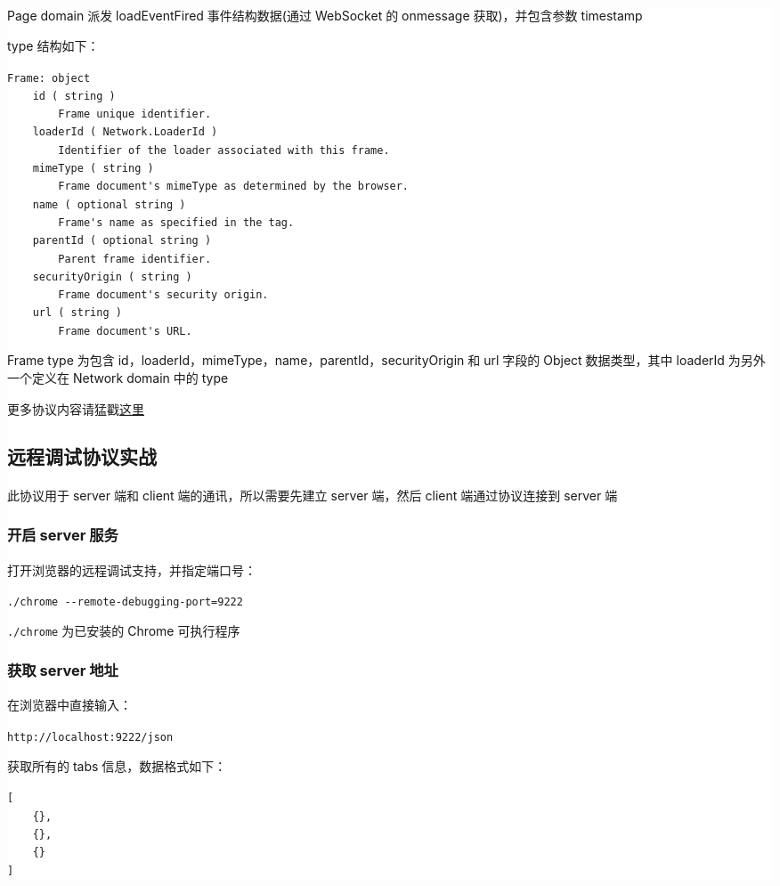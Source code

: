 Page domain 派发 loadEventFired 事件结构数据(通过 WebSocket 的 onmessage 获取)，并包含参数 timestamp

type 结构如下：

```
Frame: object
    id ( string )
        Frame unique identifier.
    loaderId ( Network.LoaderId )
        Identifier of the loader associated with this frame.
    mimeType ( string )
        Frame document's mimeType as determined by the browser.
    name ( optional string )
        Frame's name as specified in the tag.
    parentId ( optional string )
        Parent frame identifier.
    securityOrigin ( string )
        Frame document's security origin.
    url ( string )
        Frame document's URL.
```

Frame type 为包含 id，loaderId，mimeType，name，parentId，securityOrigin 和 url 字段的 Object 数据类型，其中 loaderId 为另外一个定义在 Network domain 中的 type

更多协议内容请猛戳[这里]('https://developer.chrome.com/devtools/docs/protocol/1.1/')

## 远程调试协议实战

此协议用于 server 端和 client 端的通讯，所以需要先建立 server 端，然后 client 端通过协议连接到 server 端

### 开启 server 服务

打开浏览器的远程调试支持，并指定端口号：

```
./chrome --remote-debugging-port=9222
```

`./chrome` 为已安装的 Chrome 可执行程序

### 获取 server 地址

在浏览器中直接输入：

```
http://localhost:9222/json
```

获取所有的 tabs 信息，数据格式如下：

```
[
    {},
    {},
    {}
]
```
